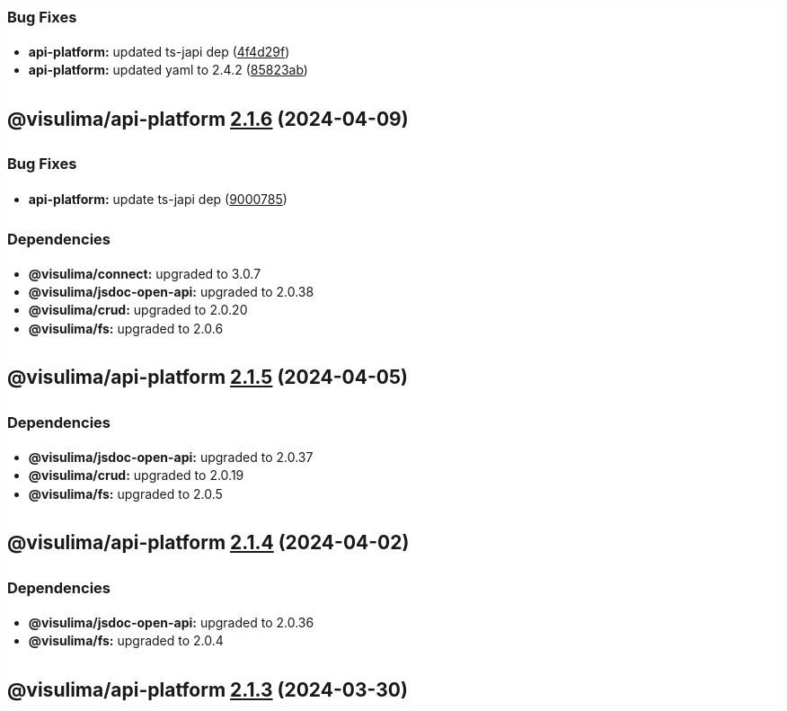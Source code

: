 
### Bug Fixes

* **api-platform:** updated ts-japi dep ([4f4d29f](https://github.com/visulima/visulima/commit/4f4d29f5995c899926837edb1703f4ea262bba09))
* **api-platform:** updated yaml to 2.4.2 ([85823ab](https://github.com/visulima/visulima/commit/85823ab3d2b01eb2a51a8d86a3416e945dc7db0b))

## @visulima/api-platform [2.1.6](https://github.com/visulima/visulima/compare/@visulima/api-platform@2.1.5...@visulima/api-platform@2.1.6) (2024-04-09)


### Bug Fixes

* **api-platform:** update ts-japi dep ([9000785](https://github.com/visulima/visulima/commit/900078549e13009907b75e2b691c731bd203cb9a))



### Dependencies

* **@visulima/connect:** upgraded to 3.0.7
* **@visulima/jsdoc-open-api:** upgraded to 2.0.38
* **@visulima/crud:** upgraded to 2.0.20
* **@visulima/fs:** upgraded to 2.0.6

## @visulima/api-platform [2.1.5](https://github.com/visulima/visulima/compare/@visulima/api-platform@2.1.4...@visulima/api-platform@2.1.5) (2024-04-05)



### Dependencies

* **@visulima/jsdoc-open-api:** upgraded to 2.0.37
* **@visulima/crud:** upgraded to 2.0.19
* **@visulima/fs:** upgraded to 2.0.5

## @visulima/api-platform [2.1.4](https://github.com/visulima/visulima/compare/@visulima/api-platform@2.1.3...@visulima/api-platform@2.1.4) (2024-04-02)



### Dependencies

* **@visulima/jsdoc-open-api:** upgraded to 2.0.36
* **@visulima/fs:** upgraded to 2.0.4

## @visulima/api-platform [2.1.3](https://github.com/visulima/visulima/compare/@visulima/api-platform@2.1.2...@visulima/api-platform@2.1.3) (2024-03-30)
